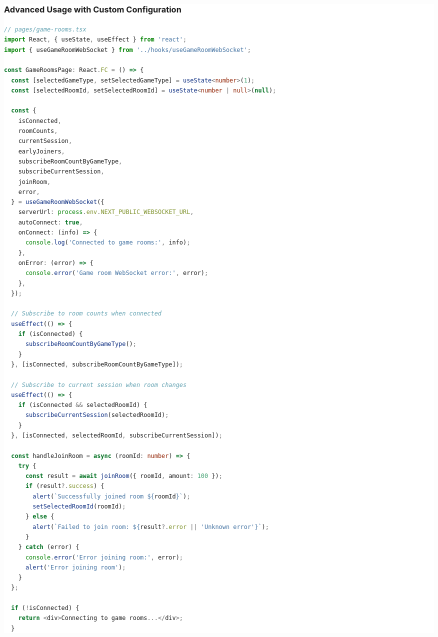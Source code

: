 ### Advanced Usage with Custom Configuration

```typescript
// pages/game-rooms.tsx
import React, { useState, useEffect } from 'react';
import { useGameRoomWebSocket } from '../hooks/useGameRoomWebSocket';

const GameRoomsPage: React.FC = () => {
  const [selectedGameType, setSelectedGameType] = useState<number>(1);
  const [selectedRoomId, setSelectedRoomId] = useState<number | null>(null);

  const {
    isConnected,
    roomCounts,
    currentSession,
    earlyJoiners,
    subscribeRoomCountByGameType,
    subscribeCurrentSession,
    joinRoom,
    error,
  } = useGameRoomWebSocket({
    serverUrl: process.env.NEXT_PUBLIC_WEBSOCKET_URL,
    autoConnect: true,
    onConnect: (info) => {
      console.log('Connected to game rooms:', info);
    },
    onError: (error) => {
      console.error('Game room WebSocket error:', error);
    },
  });

  // Subscribe to room counts when connected
  useEffect(() => {
    if (isConnected) {
      subscribeRoomCountByGameType();
    }
  }, [isConnected, subscribeRoomCountByGameType]);

  // Subscribe to current session when room changes
  useEffect(() => {
    if (isConnected && selectedRoomId) {
      subscribeCurrentSession(selectedRoomId);
    }
  }, [isConnected, selectedRoomId, subscribeCurrentSession]);

  const handleJoinRoom = async (roomId: number) => {
    try {
      const result = await joinRoom({ roomId, amount: 100 });
      if (result?.success) {
        alert(`Successfully joined room ${roomId}`);
        setSelectedRoomId(roomId);
      } else {
        alert(`Failed to join room: ${result?.error || 'Unknown error'}`);
      }
    } catch (error) {
      console.error('Error joining room:', error);
      alert('Error joining room');
    }
  };

  if (!isConnected) {
    return <div>Connecting to game rooms...</div>;
  }
```